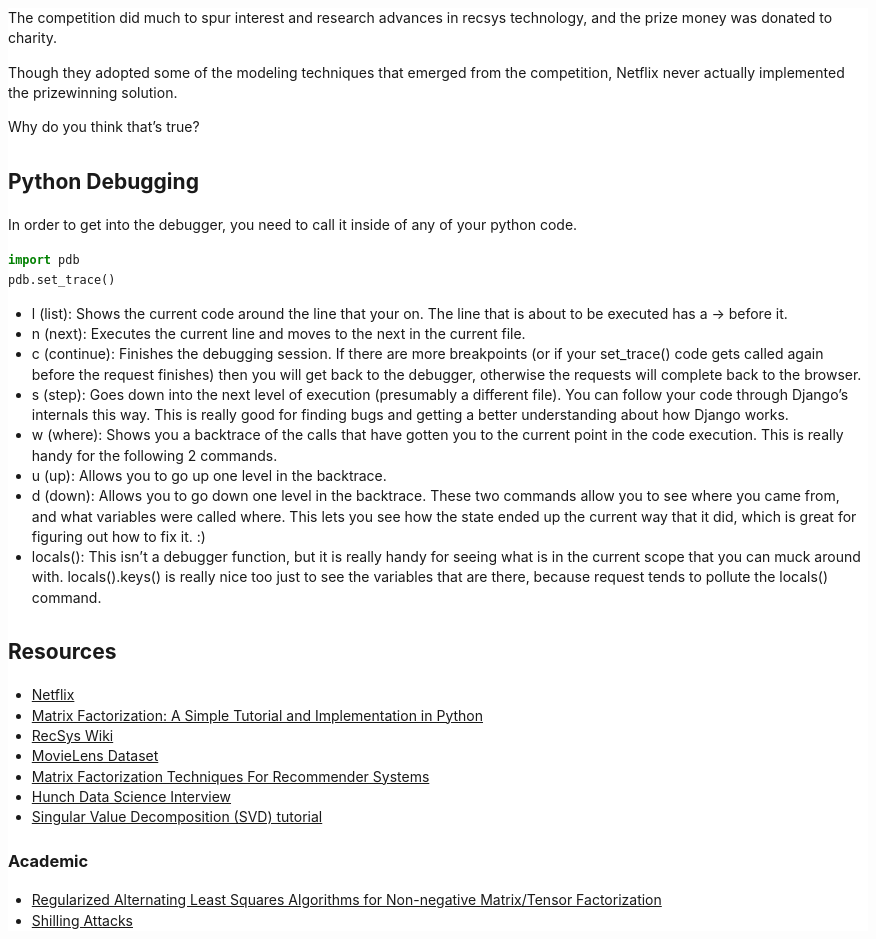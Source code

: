 The competition did much to spur interest and research advances in recsys technology, and the prize money was donated to charity.

Though they adopted some of the modeling techniques that emerged from the
competition, Netflix never actually implemented the prizewinning solution.

Why do you think that’s true?

## Python Debugging

In order to get into the debugger, you need to call it inside of any of your python code.

```python
import pdb
pdb.set_trace()
```

* l (list): Shows the current code around the line that your on. The line that is about to be executed has a -> before it.
* n (next): Executes the current line and moves to the next in the current file.
* c (continue): Finishes the debugging session. If there are more breakpoints (or if your set_trace() code gets called again before the request finishes) then you will get back to the debugger, otherwise the requests will complete back to the browser.
* s (step): Goes down into the next level of execution (presumably a different file). You can follow your code through Django’s internals this way. This is really good for finding bugs and getting a better understanding about how Django works.
* w (where): Shows you a backtrace of the calls that have gotten you to the current point in the code execution. This is really handy for the following 2 commands.
* u (up): Allows you to go up one level in the backtrace.
* d (down): Allows you to go down one level in the backtrace. These two commands allow you to see where you came from, and what variables were called where. This lets you see how the state ended up the current way that it did, which is great for figuring out how to fix it. :)
* locals(): This isn’t a debugger function, but it is really handy for seeing what is in the current scope that you can muck around with. locals().keys() is really nice too just to see the variables that are there, because request tends to pollute the locals() command.

## Resources

* [Netflix](http://www.theatlantic.com/technology/archive/2014/01/how-netflix-reverse-engineered-hollywood/282679/)
* [Matrix Factorization: A Simple Tutorial and Implementation in Python](http://www.quuxlabs.com/blog/2010/09/matrix-factorization-a-simple-tutorial-and-implementation-in-python/)
* [RecSys Wiki](http://www.recsyswiki.com/)
* [MovieLens Dataset](http://www.recsyswiki.com/wiki/MovieLens)
* [Matrix Factorization Techniques For Recommender Systems](http://www2.research.att.com/~volinsky/papers/ieeecomputer.pdf)
* [Hunch Data Science Interview](http://columbiadatascience.com/2012/10/18/week-7-hunch-com-recommendation-engines-svd-alternating-least-squares-convexity-filter-bubbles/)
* [Singular Value Decomposition (SVD) tutorial](http://web.mit.edu/be.400/www/SVD/Singular_Value_Decomposition.htm)

### Academic
* [Regularized Alternating Least Squares Algorithms for Non-negative Matrix/Tensor Factorization](http://www.researchgate.net/publication/220870653_Regularized_Alternating_Least_Squares_Algorithms_for_Non-negative_MatrixTensor_Factorization/file/9fcfd50ec165c10443.pdf)
* [Shilling Attacks](http://link.springer.com/article/10.1007%2Fs10462-012-9364-9)
